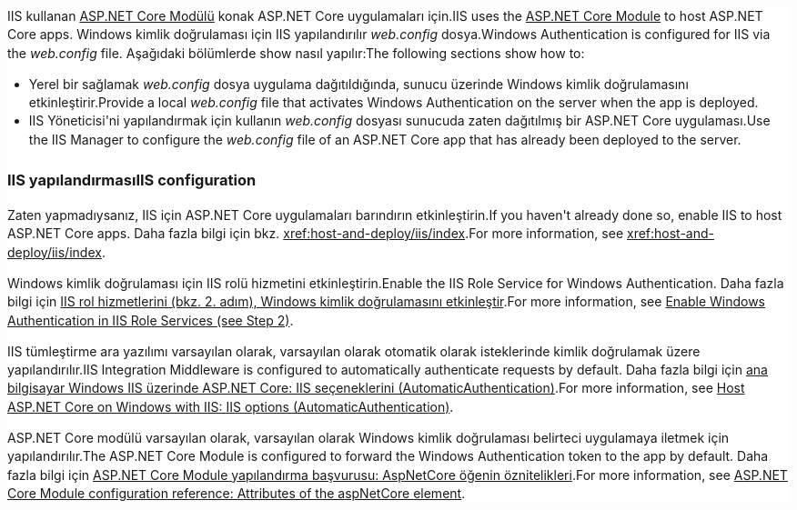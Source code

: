 <span data-ttu-id="e43bc-131">IIS kullanan [ASP.NET Core Modülü](xref:host-and-deploy/aspnet-core-module) konak ASP.NET Core uygulamaları için.</span><span class="sxs-lookup"><span data-stu-id="e43bc-131">IIS uses the [ASP.NET Core Module](xref:host-and-deploy/aspnet-core-module) to host ASP.NET Core apps.</span></span> <span data-ttu-id="e43bc-132">Windows kimlik doğrulaması için IIS yapılandırılır *web.config* dosya.</span><span class="sxs-lookup"><span data-stu-id="e43bc-132">Windows Authentication is configured for IIS via the *web.config* file.</span></span> <span data-ttu-id="e43bc-133">Aşağıdaki bölümlerde show nasıl yapılır:</span><span class="sxs-lookup"><span data-stu-id="e43bc-133">The following sections show how to:</span></span>

* <span data-ttu-id="e43bc-134">Yerel bir sağlamak *web.config* dosya uygulama dağıtıldığında, sunucu üzerinde Windows kimlik doğrulamasını etkinleştirir.</span><span class="sxs-lookup"><span data-stu-id="e43bc-134">Provide a local *web.config* file that activates Windows Authentication on the server when the app is deployed.</span></span>
* <span data-ttu-id="e43bc-135">IIS Yöneticisi'ni yapılandırmak için kullanın *web.config* dosyası sunucuda zaten dağıtılmış bir ASP.NET Core uygulaması.</span><span class="sxs-lookup"><span data-stu-id="e43bc-135">Use the IIS Manager to configure the *web.config* file of an ASP.NET Core app that has already been deployed to the server.</span></span>

### <a name="iis-configuration"></a><span data-ttu-id="e43bc-136">IIS yapılandırması</span><span class="sxs-lookup"><span data-stu-id="e43bc-136">IIS configuration</span></span>

<span data-ttu-id="e43bc-137">Zaten yapmadıysanız, IIS için ASP.NET Core uygulamaları barındırın etkinleştirin.</span><span class="sxs-lookup"><span data-stu-id="e43bc-137">If you haven't already done so, enable IIS to host ASP.NET Core apps.</span></span> <span data-ttu-id="e43bc-138">Daha fazla bilgi için bkz. <xref:host-and-deploy/iis/index>.</span><span class="sxs-lookup"><span data-stu-id="e43bc-138">For more information, see <xref:host-and-deploy/iis/index>.</span></span>

<span data-ttu-id="e43bc-139">Windows kimlik doğrulaması için IIS rolü hizmetini etkinleştirin.</span><span class="sxs-lookup"><span data-stu-id="e43bc-139">Enable the IIS Role Service for Windows Authentication.</span></span> <span data-ttu-id="e43bc-140">Daha fazla bilgi için [IIS rol hizmetlerini (bkz. 2. adım), Windows kimlik doğrulamasını etkinleştir](xref:host-and-deploy/iis/index#iis-configuration).</span><span class="sxs-lookup"><span data-stu-id="e43bc-140">For more information, see [Enable Windows Authentication in IIS Role Services (see Step 2)](xref:host-and-deploy/iis/index#iis-configuration).</span></span>

<span data-ttu-id="e43bc-141">IIS tümleştirme ara yazılımı varsayılan olarak, varsayılan olarak otomatik olarak isteklerinde kimlik doğrulamak üzere yapılandırılır.</span><span class="sxs-lookup"><span data-stu-id="e43bc-141">IIS Integration Middleware is configured to automatically authenticate requests by default.</span></span> <span data-ttu-id="e43bc-142">Daha fazla bilgi için [ana bilgisayar Windows IIS üzerinde ASP.NET Core: IIS seçeneklerini (AutomaticAuthentication)](xref:host-and-deploy/iis/index#iis-options).</span><span class="sxs-lookup"><span data-stu-id="e43bc-142">For more information, see [Host ASP.NET Core on Windows with IIS: IIS options (AutomaticAuthentication)](xref:host-and-deploy/iis/index#iis-options).</span></span>

<span data-ttu-id="e43bc-143">ASP.NET Core modülü varsayılan olarak, varsayılan olarak Windows kimlik doğrulaması belirteci uygulamaya iletmek için yapılandırılır.</span><span class="sxs-lookup"><span data-stu-id="e43bc-143">The ASP.NET Core Module is configured to forward the Windows Authentication token to the app by default.</span></span> <span data-ttu-id="e43bc-144">Daha fazla bilgi için [ASP.NET Core Module yapılandırma başvurusu: AspNetCore öğenin öznitelikleri](xref:host-and-deploy/aspnet-core-module#attributes-of-the-aspnetcore-element).</span><span class="sxs-lookup"><span data-stu-id="e43bc-144">For more information, see [ASP.NET Core Module configuration reference: Attributes of the aspNetCore element](xref:host-and-deploy/aspnet-core-module#attributes-of-the-aspnetcore-element).</span></span>
